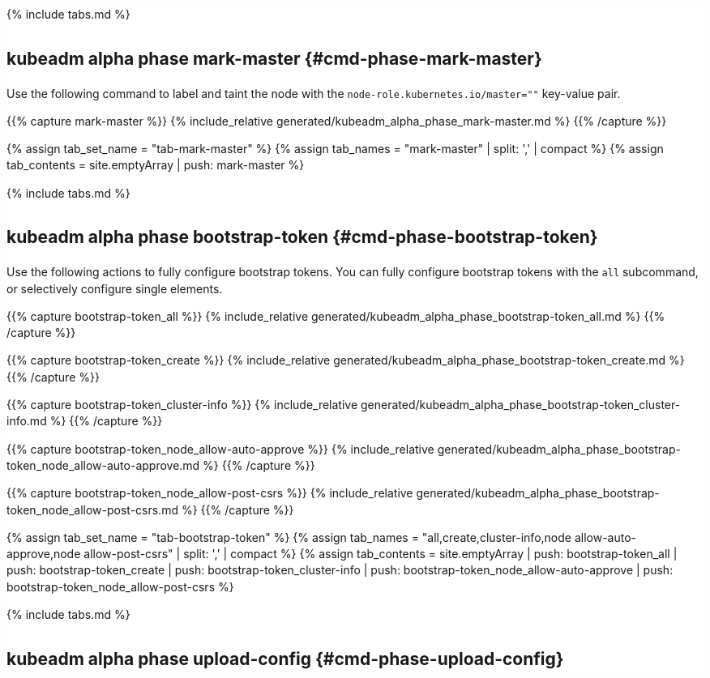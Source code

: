 {% include tabs.md %}

## kubeadm alpha phase mark-master {#cmd-phase-mark-master}

Use the following command to label and taint the node with the `node-role.kubernetes.io/master=""` key-value pair.

{{% capture mark-master %}}
{% include_relative generated/kubeadm_alpha_phase_mark-master.md %}
{{% /capture %}}

{% assign tab_set_name = "tab-mark-master" %}
{% assign tab_names = "mark-master" | split: ',' | compact %}
{% assign tab_contents = site.emptyArray | push: mark-master %}

{% include tabs.md %}

## kubeadm alpha phase bootstrap-token {#cmd-phase-bootstrap-token}

Use the following actions to fully configure bootstrap tokens.
You can fully configure bootstrap tokens with the `all` subcommand, 
or selectively configure single elements.

{{% capture bootstrap-token_all %}}
{% include_relative generated/kubeadm_alpha_phase_bootstrap-token_all.md %}
{{% /capture %}}

{{% capture bootstrap-token_create %}}
{% include_relative generated/kubeadm_alpha_phase_bootstrap-token_create.md %}
{{% /capture %}}

{{% capture bootstrap-token_cluster-info %}}
{% include_relative generated/kubeadm_alpha_phase_bootstrap-token_cluster-info.md %}
{{% /capture %}}

{{% capture bootstrap-token_node_allow-auto-approve %}}
{% include_relative generated/kubeadm_alpha_phase_bootstrap-token_node_allow-auto-approve.md %}
{{% /capture %}}

{{% capture bootstrap-token_node_allow-post-csrs %}}
{% include_relative generated/kubeadm_alpha_phase_bootstrap-token_node_allow-post-csrs.md %}
{{% /capture %}}

{% assign tab_set_name = "tab-bootstrap-token" %}
{% assign tab_names = "all,create,cluster-info,node allow-auto-approve,node allow-post-csrs" | split: ',' | compact %}
{% assign tab_contents = site.emptyArray | push: bootstrap-token_all | push: bootstrap-token_create | push: bootstrap-token_cluster-info | push: bootstrap-token_node_allow-auto-approve | push: bootstrap-token_node_allow-post-csrs %}

{% include tabs.md %}

## kubeadm alpha phase upload-config {#cmd-phase-upload-config}
